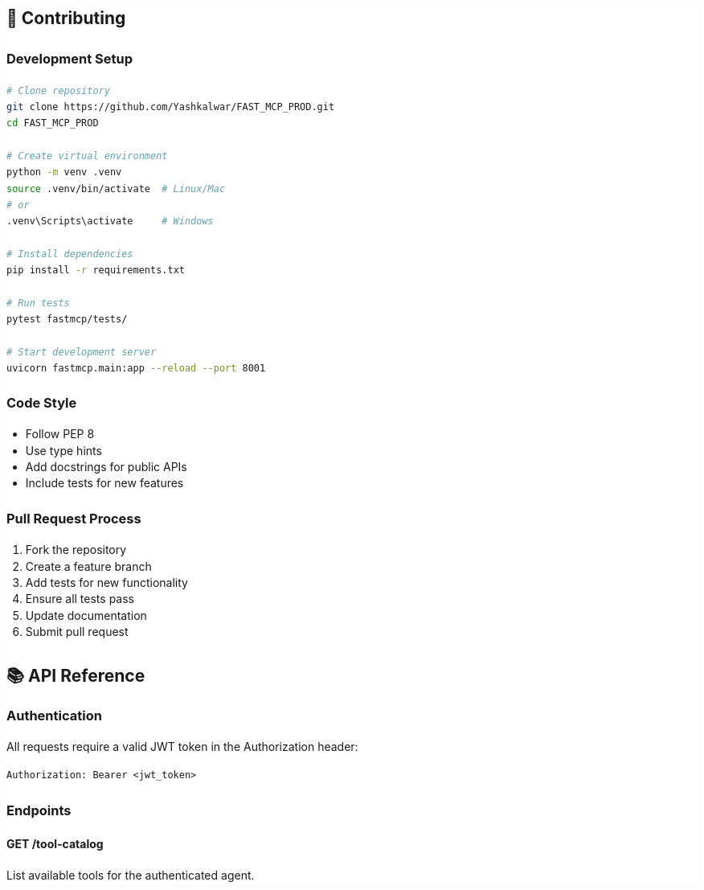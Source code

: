 ## 🤝 Contributing

### Development Setup
```bash
# Clone repository
git clone https://github.com/Yashkalwar/FAST_MCP_PROD.git
cd FAST_MCP_PROD

# Create virtual environment
python -m venv .venv
source .venv/bin/activate  # Linux/Mac
# or
.venv\Scripts\activate     # Windows

# Install dependencies
pip install -r requirements.txt

# Run tests
pytest fastmcp/tests/

# Start development server
uvicorn fastmcp.main:app --reload --port 8001
```

### Code Style
- Follow PEP 8
- Use type hints
- Add docstrings for public APIs
- Include tests for new features

### Pull Request Process
1. Fork the repository
2. Create a feature branch
3. Add tests for new functionality
4. Ensure all tests pass
5. Update documentation
6. Submit pull request

## 📚 API Reference

### Authentication
All requests require a valid JWT token in the Authorization header:
```
Authorization: Bearer <jwt_token>
```

### Endpoints

#### GET /tool-catalog
List available tools for the authenticated agent.
